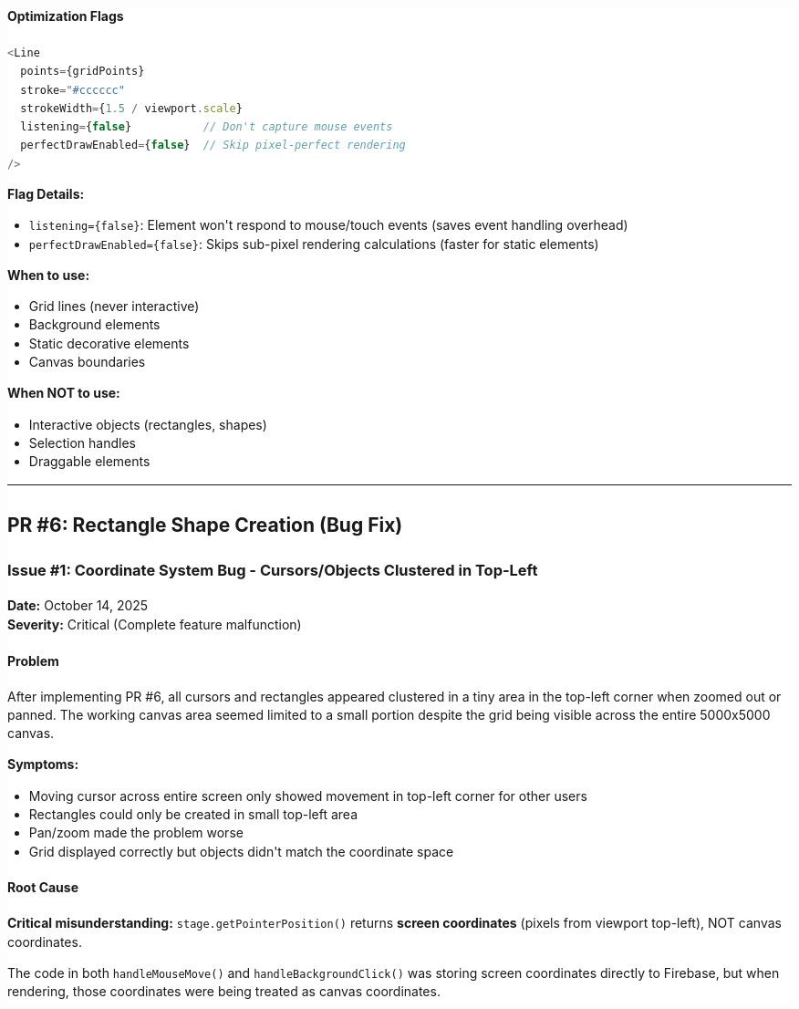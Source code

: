 #### Optimization Flags

```typescript
<Line
  points={gridPoints}
  stroke="#cccccc"
  strokeWidth={1.5 / viewport.scale}
  listening={false}           // Don't capture mouse events
  perfectDrawEnabled={false}  // Skip pixel-perfect rendering
/>
```

**Flag Details:**
- `listening={false}`: Element won't respond to mouse/touch events (saves event handling overhead)
- `perfectDrawEnabled={false}`: Skips sub-pixel rendering calculations (faster for static elements)

**When to use:**
- Grid lines (never interactive)
- Background elements
- Static decorative elements
- Canvas boundaries

**When NOT to use:**
- Interactive objects (rectangles, shapes)
- Selection handles
- Draggable elements

---

## PR #6: Rectangle Shape Creation (Bug Fix)

### Issue #1: Coordinate System Bug - Cursors/Objects Clustered in Top-Left

**Date:** October 14, 2025  
**Severity:** Critical (Complete feature malfunction)

#### Problem

After implementing PR #6, all cursors and rectangles appeared clustered in a tiny area in the top-left corner when zoomed out or panned. The working canvas area seemed limited to a small portion despite the grid being visible across the entire 5000x5000 canvas.

**Symptoms:**
- Moving cursor across entire screen only showed movement in top-left corner for other users
- Rectangles could only be created in small top-left area
- Pan/zoom made the problem worse
- Grid displayed correctly but objects didn't match the coordinate space

#### Root Cause

**Critical misunderstanding:** `stage.getPointerPosition()` returns **screen coordinates** (pixels from viewport top-left), NOT canvas coordinates.

The code in both `handleMouseMove()` and `handleBackgroundClick()` was storing screen coordinates directly to Firebase, but when rendering, those coordinates were being treated as canvas coordinates.
